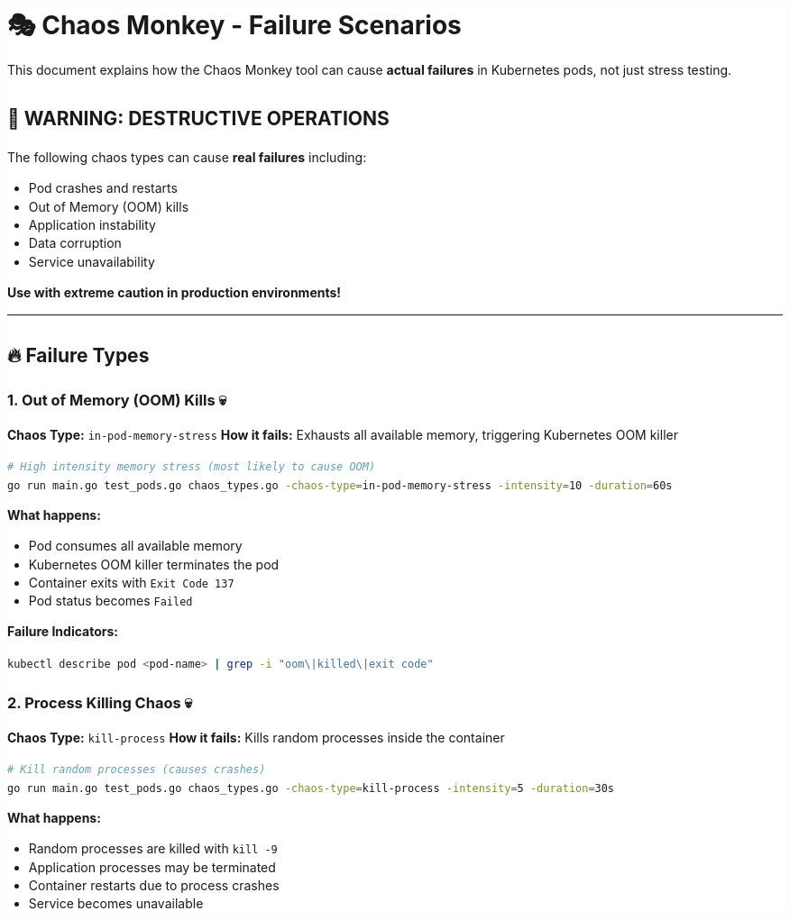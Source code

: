 # 🎭 Chaos Monkey - Failure Scenarios

This document explains how the Chaos Monkey tool can cause **actual failures** in Kubernetes pods, not just stress testing.

## 🚨 **WARNING: DESTRUCTIVE OPERATIONS**

The following chaos types can cause **real failures** including:
- Pod crashes and restarts
- Out of Memory (OOM) kills
- Application instability
- Data corruption
- Service unavailability

**Use with extreme caution in production environments!**

---

## 🔥 **Failure Types**

### 1. **Out of Memory (OOM) Kills** 💀
**Chaos Type:** `in-pod-memory-stress`
**How it fails:** Exhausts all available memory, triggering Kubernetes OOM killer

```bash
# High intensity memory stress (most likely to cause OOM)
go run main.go test_pods.go chaos_types.go -chaos-type=in-pod-memory-stress -intensity=10 -duration=60s
```

**What happens:**
- Pod consumes all available memory
- Kubernetes OOM killer terminates the pod
- Container exits with `Exit Code 137`
- Pod status becomes `Failed`

**Failure Indicators:**
```bash
kubectl describe pod <pod-name> | grep -i "oom\|killed\|exit code"
```

### 2. **Process Killing Chaos** 💀
**Chaos Type:** `kill-process`
**How it fails:** Kills random processes inside the container

```bash
# Kill random processes (causes crashes)
go run main.go test_pods.go chaos_types.go -chaos-type=kill-process -intensity=5 -duration=30s
```

**What happens:**
- Random processes are killed with `kill -9`
- Application processes may be terminated
- Container restarts due to process crashes
- Service becomes unavailable
